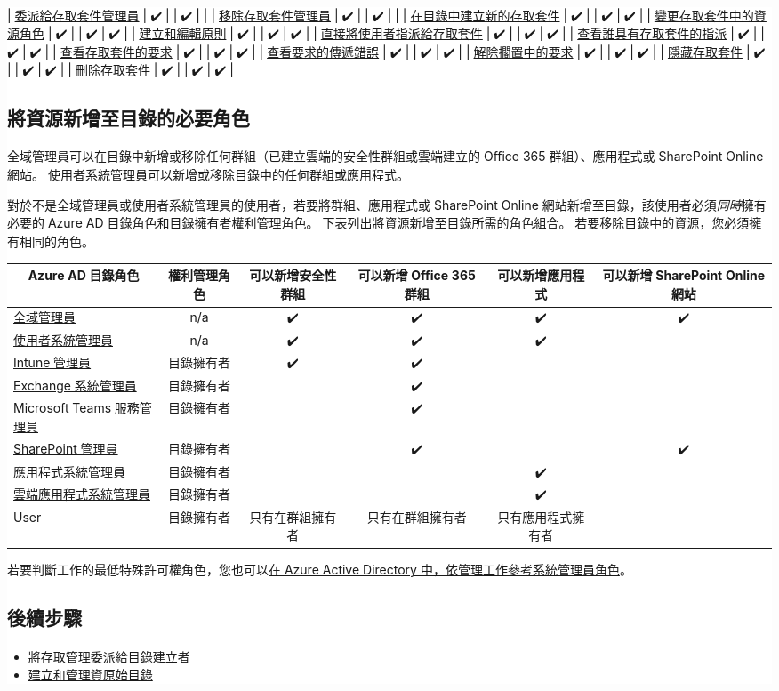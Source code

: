 | [委派給存取套件管理員](entitlement-management-delegate-managers.md) | :heavy_check_mark: |  | :heavy_check_mark: |  |
| [移除存取套件管理員](entitlement-management-delegate-managers.md#remove-an-access-package-manager) | :heavy_check_mark: |  | :heavy_check_mark: |  |
| [在目錄中建立新的存取套件](entitlement-management-access-package-create.md) | :heavy_check_mark: |  | :heavy_check_mark:  | :heavy_check_mark:  |
| [變更存取套件中的資源角色](entitlement-management-access-package-resources.md) | :heavy_check_mark: |  | :heavy_check_mark: | :heavy_check_mark: |
| [建立和編輯原則](entitlement-management-access-package-request-policy.md) | :heavy_check_mark: |  | :heavy_check_mark: | :heavy_check_mark: |
| [直接將使用者指派給存取套件](entitlement-management-access-package-assignments.md#directly-assign-a-user) | :heavy_check_mark: |  | :heavy_check_mark: | :heavy_check_mark: |
| [查看誰具有存取套件的指派](entitlement-management-access-package-assignments.md#view-who-has-an-assignment) | :heavy_check_mark: |  | :heavy_check_mark: | :heavy_check_mark: |
| [查看存取套件的要求](entitlement-management-access-package-requests.md#view-requests) | :heavy_check_mark: |  | :heavy_check_mark: | :heavy_check_mark: |
| [查看要求的傳遞錯誤](entitlement-management-access-package-requests.md#view-a-requests-delivery-errors) | :heavy_check_mark: |  | :heavy_check_mark: | :heavy_check_mark: |
| [解除擱置中的要求](entitlement-management-access-package-requests.md#cancel-a-pending-request) | :heavy_check_mark: |  | :heavy_check_mark: | :heavy_check_mark: |
| [隱藏存取套件](entitlement-management-access-package-edit.md#change-the-hidden-setting) | :heavy_check_mark: |  | :heavy_check_mark: | :heavy_check_mark: |
| [刪除存取套件](entitlement-management-access-package-edit.md#delete-an-access-package) | :heavy_check_mark: |  | :heavy_check_mark: | :heavy_check_mark: |

## <a name="required-roles-to-add-resources-to-a-catalog"></a>將資源新增至目錄的必要角色

全域管理員可以在目錄中新增或移除任何群組（已建立雲端的安全性群組或雲端建立的 Office 365 群組）、應用程式或 SharePoint Online 網站。 使用者系統管理員可以新增或移除目錄中的任何群組或應用程式。

對於不是全域管理員或使用者系統管理員的使用者，若要將群組、應用程式或 SharePoint Online 網站新增至目錄，該使用者必須*同時*擁有必要的 Azure AD 目錄角色和目錄擁有者權利管理角色。 下表列出將資源新增至目錄所需的角色組合。 若要移除目錄中的資源，您必須擁有相同的角色。

| Azure AD 目錄角色 | 權利管理角色 | 可以新增安全性群組 | 可以新增 Office 365 群組 | 可以新增應用程式 | 可以新增 SharePoint Online 網站 |
| --- | :---: | :---: | :---: | :---: | :---: |
| [全域管理員](../users-groups-roles/directory-assign-admin-roles.md) | n/a |  :heavy_check_mark: | :heavy_check_mark: | :heavy_check_mark: | :heavy_check_mark: |
| [使用者系統管理員](../users-groups-roles/directory-assign-admin-roles.md) | n/a |  :heavy_check_mark: | :heavy_check_mark: | :heavy_check_mark: |  |
| [Intune 管理員](../users-groups-roles/directory-assign-admin-roles.md) | 目錄擁有者 | :heavy_check_mark: | :heavy_check_mark: |  |  |
| [Exchange 系統管理員](../users-groups-roles/directory-assign-admin-roles.md) | 目錄擁有者 |  | :heavy_check_mark: |  |  |
| [Microsoft Teams 服務管理員](../users-groups-roles/directory-assign-admin-roles.md) | 目錄擁有者 |  | :heavy_check_mark: |  |  |
| [SharePoint 管理員](../users-groups-roles/directory-assign-admin-roles.md) | 目錄擁有者 |  | :heavy_check_mark: |  | :heavy_check_mark: |
| [應用程式系統管理員](../users-groups-roles/directory-assign-admin-roles.md) | 目錄擁有者 |  |  | :heavy_check_mark: |  |
| [雲端應用程式系統管理員](../users-groups-roles/directory-assign-admin-roles.md) | 目錄擁有者 |  |  | :heavy_check_mark: |  |
| User | 目錄擁有者 | 只有在群組擁有者 | 只有在群組擁有者 | 只有應用程式擁有者 |  |

若要判斷工作的最低特殊許可權角色，您也可以[在 Azure Active Directory 中，依管理工作參考系統管理員角色](../users-groups-roles/roles-delegate-by-task.md#entitlement-management)。

## <a name="next-steps"></a>後續步驟

- [將存取管理委派給目錄建立者](entitlement-management-delegate-catalog.md)
- [建立和管理資原始目錄](entitlement-management-catalog-create.md)

